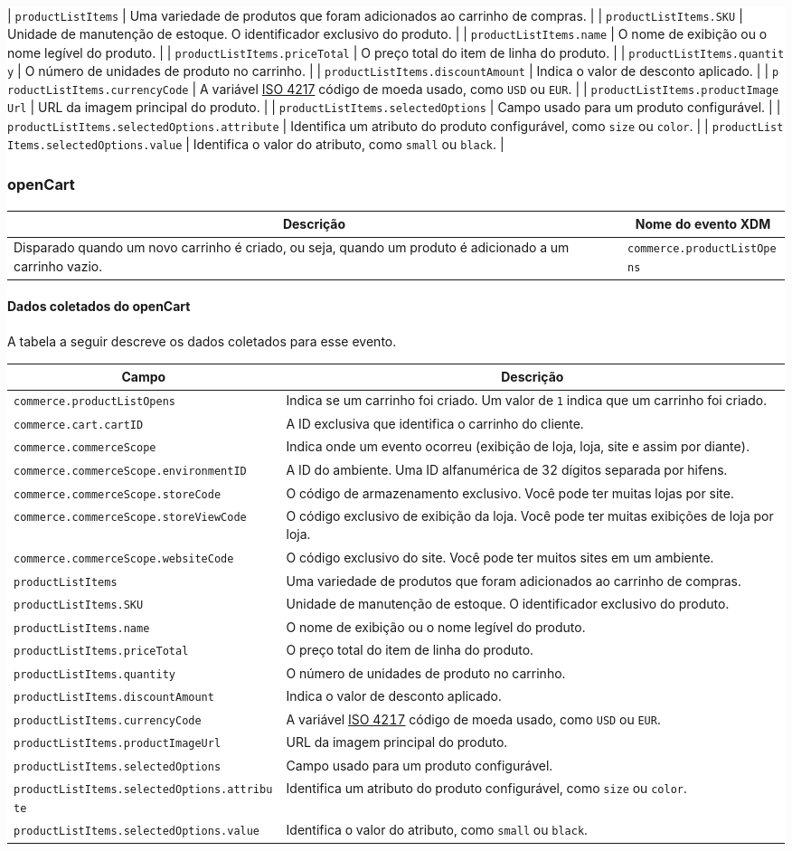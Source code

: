 | `productListItems` | Uma variedade de produtos que foram adicionados ao carrinho de compras. |
| `productListItems.SKU` | Unidade de manutenção de estoque. O identificador exclusivo do produto. |
| `productListItems.name` | O nome de exibição ou o nome legível do produto. |
| `productListItems.priceTotal` | O preço total do item de linha do produto. |
| `productListItems.quantity` | O número de unidades de produto no carrinho. |
| `productListItems.discountAmount` | Indica o valor de desconto aplicado. |
| `productListItems.currencyCode` | A variável [ISO 4217](https://en.wikipedia.org/wiki/ISO_4217) código de moeda usado, como `USD` ou `EUR`. |
| `productListItems.productImageUrl` | URL da imagem principal do produto. |
| `productListItems.selectedOptions` | Campo usado para um produto configurável. |
| `productListItems.selectedOptions.attribute` | Identifica um atributo do produto configurável, como `size` ou `color`. |
| `productListItems.selectedOptions.value` | Identifica o valor do atributo, como `small` ou `black`. |

### openCart

| Descrição | Nome do evento XDM |
|---|---|
| Disparado quando um novo carrinho é criado, ou seja, quando um produto é adicionado a um carrinho vazio. | `commerce.productListOpens` |

#### Dados coletados do openCart

A tabela a seguir descreve os dados coletados para esse evento.

| Campo | Descrição |
|---|---|
| `commerce.productListOpens` | Indica se um carrinho foi criado. Um valor de `1` indica que um carrinho foi criado. |
| `commerce.cart.cartID` | A ID exclusiva que identifica o carrinho do cliente. |
| `commerce.commerceScope` | Indica onde um evento ocorreu (exibição de loja, loja, site e assim por diante). |
| `commerce.commerceScope.environmentID` | A ID do ambiente. Uma ID alfanumérica de 32 dígitos separada por hifens. |
| `commerce.commerceScope.storeCode` | O código de armazenamento exclusivo. Você pode ter muitas lojas por site. |
| `commerce.commerceScope.storeViewCode` | O código exclusivo de exibição da loja. Você pode ter muitas exibições de loja por loja. |
| `commerce.commerceScope.websiteCode` | O código exclusivo do site. Você pode ter muitos sites em um ambiente. |
| `productListItems` | Uma variedade de produtos que foram adicionados ao carrinho de compras. |
| `productListItems.SKU` | Unidade de manutenção de estoque. O identificador exclusivo do produto. |
| `productListItems.name` | O nome de exibição ou o nome legível do produto. |
| `productListItems.priceTotal` | O preço total do item de linha do produto. |
| `productListItems.quantity` | O número de unidades de produto no carrinho. |
| `productListItems.discountAmount` | Indica o valor de desconto aplicado. |
| `productListItems.currencyCode` | A variável [ISO 4217](https://en.wikipedia.org/wiki/ISO_4217) código de moeda usado, como `USD` ou `EUR`. |
| `productListItems.productImageUrl` | URL da imagem principal do produto. |
| `productListItems.selectedOptions` | Campo usado para um produto configurável. |
| `productListItems.selectedOptions.attribute` | Identifica um atributo do produto configurável, como `size` ou `color`. |
| `productListItems.selectedOptions.value` | Identifica o valor do atributo, como `small` ou `black`. |
